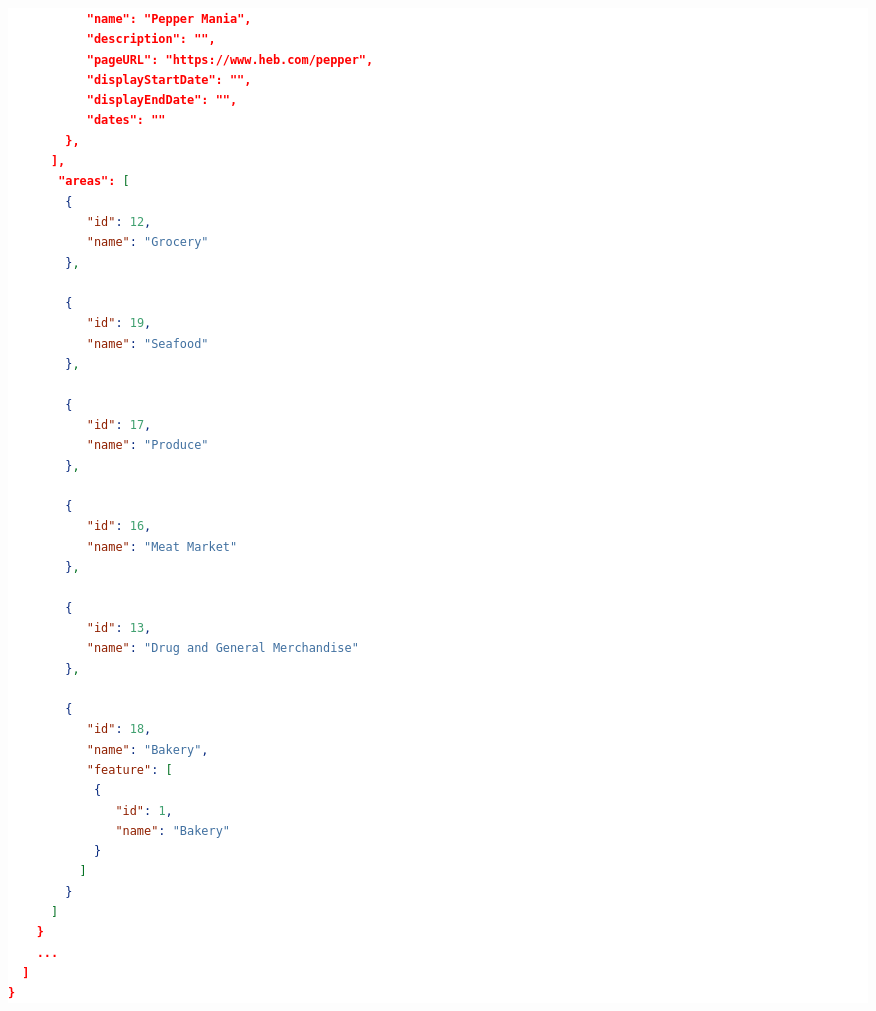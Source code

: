 ```json
           "name": "Pepper Mania",
           "description": "",
           "pageURL": "https://www.heb.com/pepper",
           "displayStartDate": "",
           "displayEndDate": "",
           "dates": "" 
        },
      ],
       "areas": [ 
        {
           "id": 12,
           "name": "Grocery" 
        },
         
        {
           "id": 19,
           "name": "Seafood" 
        },
         
        {
           "id": 17,
           "name": "Produce" 
        },
         
        {
           "id": 16,
           "name": "Meat Market" 
        },
         
        {
           "id": 13,
           "name": "Drug and General Merchandise" 
        },
         
        {
           "id": 18,
           "name": "Bakery",
           "feature": [ 
            {
               "id": 1,
               "name": "Bakery" 
            } 
          ] 
        } 
      ] 
    }
	...
  ]
}
```
